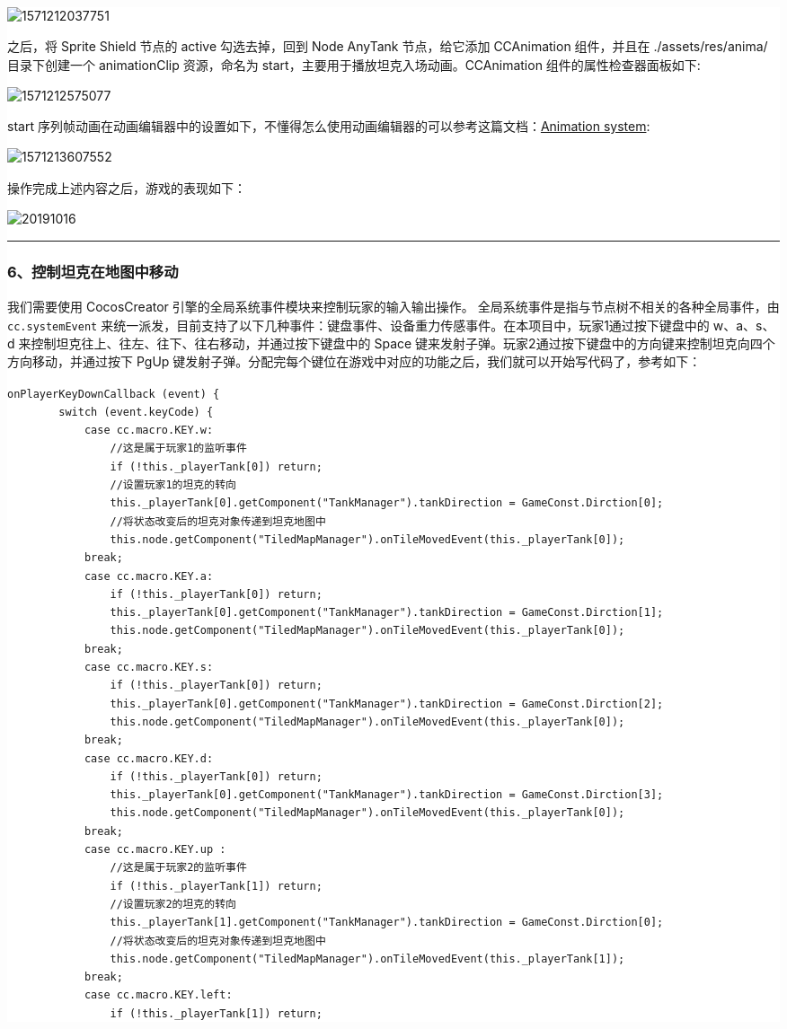 ![1571212037751](https://github.com/Jno1995/CocosCreator-game-tutorials/blob/master/tankWar_%E6%95%99%E7%A8%8B/%E7%94%A8%20Cocos%20Creator%20%E5%88%B6%E4%BD%9C%E5%9D%A6%E5%85%8B%E5%A4%A7%E6%88%98%E6%B8%B8%E6%88%8F(%E4%BA%8C)/images/1571212037751.png)

之后，将 Sprite Shield 节点的 active 勾选去掉，回到 Node AnyTank 节点，给它添加 CCAnimation 组件，并且在 ./assets/res/anima/ 目录下创建一个 animationClip 资源，命名为 start，主要用于播放坦克入场动画。CCAnimation 组件的属性检查器面板如下:

![1571212575077](https://github.com/Jno1995/CocosCreator-game-tutorials/blob/master/tankWar_%E6%95%99%E7%A8%8B/%E7%94%A8%20Cocos%20Creator%20%E5%88%B6%E4%BD%9C%E5%9D%A6%E5%85%8B%E5%A4%A7%E6%88%98%E6%B8%B8%E6%88%8F(%E4%BA%8C)/images/1571212575077.png)

start 序列帧动画在动画编辑器中的设置如下，不懂得怎么使用动画编辑器的可以参考这篇文档：[Animation system](https://docs.cocos.com/creator/manual/en/animation/):

![1571213607552](https://github.com/Jno1995/CocosCreator-game-tutorials/blob/master/tankWar_%E6%95%99%E7%A8%8B/%E7%94%A8%20Cocos%20Creator%20%E5%88%B6%E4%BD%9C%E5%9D%A6%E5%85%8B%E5%A4%A7%E6%88%98%E6%B8%B8%E6%88%8F(%E4%BA%8C)/images/1571213607552.png)

操作完成上述内容之后，游戏的表现如下：

![20191016](https://github.com/Jno1995/CocosCreator-game-tutorials/blob/master/tankWar_%E6%95%99%E7%A8%8B/%E7%94%A8%20Cocos%20Creator%20%E5%88%B6%E4%BD%9C%E5%9D%A6%E5%85%8B%E5%A4%A7%E6%88%98%E6%B8%B8%E6%88%8F(%E4%BA%8C)/images/20191016.gif)

---

### 6、控制坦克在地图中移动

我们需要使用 CocosCreator 引擎的全局系统事件模块来控制玩家的输入输出操作。 全局系统事件是指与节点树不相关的各种全局事件，由 `cc.systemEvent` 来统一派发，目前支持了以下几种事件：键盘事件、设备重力传感事件。在本项目中，玩家1通过按下键盘中的 w、a、s、d 来控制坦克往上、往左、往下、往右移动，并通过按下键盘中的 Space 键来发射子弹。玩家2通过按下键盘中的方向键来控制坦克向四个方向移动，并通过按下 PgUp 键发射子弹。分配完每个键位在游戏中对应的功能之后，我们就可以开始写代码了，参考如下：

```
onPlayerKeyDownCallback (event) {
        switch (event.keyCode) {
            case cc.macro.KEY.w:
                //这是属于玩家1的监听事件
                if (!this._playerTank[0]) return;
                //设置玩家1的坦克的转向
                this._playerTank[0].getComponent("TankManager").tankDirection = GameConst.Dirction[0];
                //将状态改变后的坦克对象传递到坦克地图中
                this.node.getComponent("TiledMapManager").onTileMovedEvent(this._playerTank[0]);
            break;
            case cc.macro.KEY.a: 
                if (!this._playerTank[0]) return;
                this._playerTank[0].getComponent("TankManager").tankDirection = GameConst.Dirction[1];
                this.node.getComponent("TiledMapManager").onTileMovedEvent(this._playerTank[0]);
            break;
            case cc.macro.KEY.s:
                if (!this._playerTank[0]) return;
                this._playerTank[0].getComponent("TankManager").tankDirection = GameConst.Dirction[2];
                this.node.getComponent("TiledMapManager").onTileMovedEvent(this._playerTank[0]);
            break;
            case cc.macro.KEY.d:
                if (!this._playerTank[0]) return;
                this._playerTank[0].getComponent("TankManager").tankDirection = GameConst.Dirction[3];
                this.node.getComponent("TiledMapManager").onTileMovedEvent(this._playerTank[0]);
            break;
            case cc.macro.KEY.up :
                //这是属于玩家2的监听事件
                if (!this._playerTank[1]) return;
                //设置玩家2的坦克的转向
                this._playerTank[1].getComponent("TankManager").tankDirection = GameConst.Dirction[0];
                //将状态改变后的坦克对象传递到坦克地图中
                this.node.getComponent("TiledMapManager").onTileMovedEvent(this._playerTank[1]);
            break;
            case cc.macro.KEY.left: 
                if (!this._playerTank[1]) return;
```
